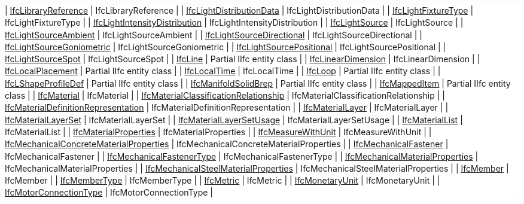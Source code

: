 | [IfcLibraryReference](./ifclibraryreference/) | IfcLibraryReference |
| [IfcLightDistributionData](./ifclightdistributiondata/) | IfcLightDistributionData |
| [IfcLightFixtureType](./ifclightfixturetype/) | IfcLightFixtureType |
| [IfcLightIntensityDistribution](./ifclightintensitydistribution/) | IfcLightIntensityDistribution |
| [IfcLightSource](./ifclightsource/) | IfcLightSource |
| [IfcLightSourceAmbient](./ifclightsourceambient/) | IfcLightSourceAmbient |
| [IfcLightSourceDirectional](./ifclightsourcedirectional/) | IfcLightSourceDirectional |
| [IfcLightSourceGoniometric](./ifclightsourcegoniometric/) | IfcLightSourceGoniometric |
| [IfcLightSourcePositional](./ifclightsourcepositional/) | IfcLightSourcePositional |
| [IfcLightSourceSpot](./ifclightsourcespot/) | IfcLightSourceSpot |
| [IfcLine](./ifcline/) | Partial IIfc entity class |
| [IfcLinearDimension](./ifclineardimension/) | IfcLinearDimension |
| [IfcLocalPlacement](./ifclocalplacement/) | Partial IIfc entity class |
| [IfcLocalTime](./ifclocaltime/) | IfcLocalTime |
| [IfcLoop](./ifcloop/) | Partial IIfc entity class |
| [IfcLShapeProfileDef](./ifclshapeprofiledef/) | Partial IIfc entity class |
| [IfcManifoldSolidBrep](./ifcmanifoldsolidbrep/) | Partial IIfc entity class |
| [IfcMappedItem](./ifcmappeditem/) | Partial IIfc entity class |
| [IfcMaterial](./ifcmaterial/) | IfcMaterial |
| [IfcMaterialClassificationRelationship](./ifcmaterialclassificationrelationship/) | IfcMaterialClassificationRelationship |
| [IfcMaterialDefinitionRepresentation](./ifcmaterialdefinitionrepresentation/) | IfcMaterialDefinitionRepresentation |
| [IfcMaterialLayer](./ifcmateriallayer/) | IfcMaterialLayer |
| [IfcMaterialLayerSet](./ifcmateriallayerset/) | IfcMaterialLayerSet |
| [IfcMaterialLayerSetUsage](./ifcmateriallayersetusage/) | IfcMaterialLayerSetUsage |
| [IfcMaterialList](./ifcmateriallist/) | IfcMaterialList |
| [IfcMaterialProperties](./ifcmaterialproperties/) | IfcMaterialProperties |
| [IfcMeasureWithUnit](./ifcmeasurewithunit/) | IfcMeasureWithUnit |
| [IfcMechanicalConcreteMaterialProperties](./ifcmechanicalconcretematerialproperties/) | IfcMechanicalConcreteMaterialProperties |
| [IfcMechanicalFastener](./ifcmechanicalfastener/) | IfcMechanicalFastener |
| [IfcMechanicalFastenerType](./ifcmechanicalfastenertype/) | IfcMechanicalFastenerType |
| [IfcMechanicalMaterialProperties](./ifcmechanicalmaterialproperties/) | IfcMechanicalMaterialProperties |
| [IfcMechanicalSteelMaterialProperties](./ifcmechanicalsteelmaterialproperties/) | IfcMechanicalSteelMaterialProperties |
| [IfcMember](./ifcmember/) | IfcMember |
| [IfcMemberType](./ifcmembertype/) | IfcMemberType |
| [IfcMetric](./ifcmetric/) | IfcMetric |
| [IfcMonetaryUnit](./ifcmonetaryunit/) | IfcMonetaryUnit |
| [IfcMotorConnectionType](./ifcmotorconnectiontype/) | IfcMotorConnectionType |
